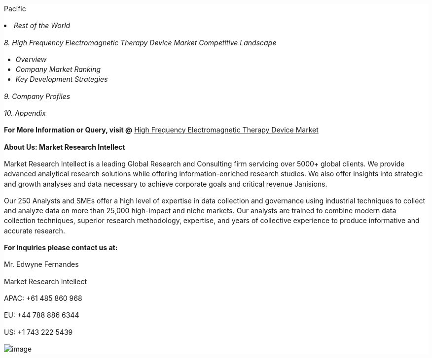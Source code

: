 Pacific</span></em></li><li><em><span class="">Rest of the World</span></em></li></ul><p><em><span class="font-[700]">8. High Frequency Electromagnetic Therapy Device Market Competitive Landscape</span></em></p><ul><li><em><span class="">Overview</span></em></li><li><em><span class="">Company Market Ranking</span></em></li><li><em><span class="">Key Development Strategies</span></em></li></ul><p><em><span class="font-[700]">9. Company Profiles</span></em></p><p><em><span class="font-[700]">10. Appendix</span></em></p><p><span class="font-[700]"><strong>For More Information or Query, visit&nbsp;@</strong>&nbsp;</span><span class="font-[700]"><a href="https://www.marketresearchintellect.com/product/global-high-frequency-electromagnetic-therapy-device-market-size-forecast/?utm_source=Linkedin&utm_medium=841" target="_blank" data-tracking-control-name="article-ssr-frontend-pulse_little-text-block" data-tracking-will-navigate="" data-test-link="">High Frequency Electromagnetic Therapy Device Market</a></span></p><p><strong><span class="font-[700]">About Us: Market Research Intellect</span></strong></p><p><span class="">Market Research Intellect is a leading Global Research and Consulting firm servicing over 5000+ global clients. We provide advanced analytical research solutions while offering information-enriched research studies.&nbsp;</span>We also offer insights into strategic and growth analyses and data necessary to achieve corporate goals and critical revenue Janisions.</p><p><span class="">Our 250 Analysts and SMEs offer a high level of expertise in data collection and governance using industrial techniques to collect and analyze data on more than 25,000 high-impact and niche markets. Our analysts are trained to combine modern data collection techniques, superior research methodology, expertise, and years of collective experience to produce informative and accurate research.</span></p><p><strong>For inquiries please contact us at:</strong></p><p>Mr. Edwyne Fernandes</p><p>Market Research Intellect</p><p>APAC: +61 485 860 968</p><p>EU: +44 788 886 6344</p><p>US: +1 743 222 5439</p>
![image](https://github.com/user-attachments/assets/64fe26f2-a019-4e6c-81e4-59e363dc41e5)
